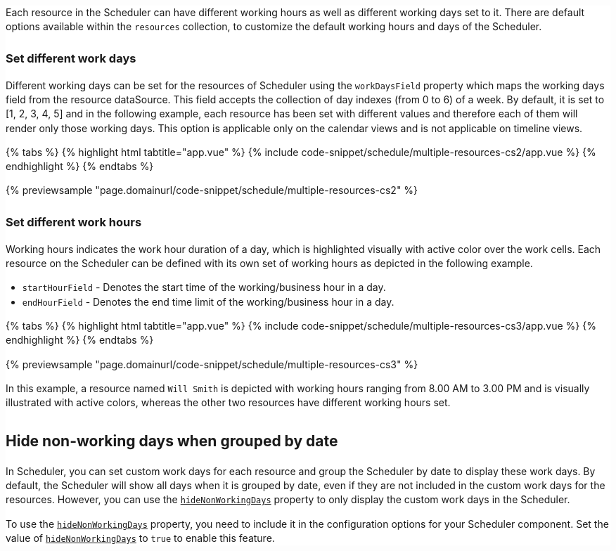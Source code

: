 Each resource in the Scheduler can have different working hours as well as different working days set to it. There are default options available within the `resources` collection, to customize the default working hours and days of the Scheduler.

### Set different work days

Different working days can be set for the resources of Scheduler using the `workDaysField` property which maps the working days field from the resource dataSource. This field accepts the collection of day indexes (from 0 to 6) of a week. By default, it is set to [1, 2, 3, 4, 5] and in the following example, each resource has been set with different values and therefore each of them will render only those working days. This option is applicable only on the calendar views and is not applicable on timeline views.

{% tabs %}
{% highlight html tabtitle="app.vue" %}
{% include code-snippet/schedule/multiple-resources-cs2/app.vue %}
{% endhighlight %}
{% endtabs %}
        
{% previewsample "page.domainurl/code-snippet/schedule/multiple-resources-cs2" %}

### Set different work hours

Working hours indicates the work hour duration of a day, which is highlighted visually with active color over the work cells. Each resource on the Scheduler can be defined with its own set of working hours as depicted in the following example.

* `startHourField` - Denotes the start time of the working/business hour in a day.
* `endHourField` - Denotes the end time limit of the working/business hour in a day.

{% tabs %}
{% highlight html tabtitle="app.vue" %}
{% include code-snippet/schedule/multiple-resources-cs3/app.vue %}
{% endhighlight %}
{% endtabs %}
        
{% previewsample "page.domainurl/code-snippet/schedule/multiple-resources-cs3" %}

In this example, a resource named `Will Smith` is depicted with working hours ranging from 8.00 AM to 3.00 PM and is visually illustrated with active colors, whereas the other two resources have different working hours set.

## Hide non-working days when grouped by date

In Scheduler, you can set custom work days for each resource and group the Scheduler by date to display these work days. By default, the Scheduler will show all days when it is grouped by date, even if they are not included in the custom work days for the resources. However, you can use the [`hideNonWorkingDays`](https://ej2.syncfusion.com/vue/documentation/api/schedule/group/#hidenonworkingdays) property to only display the custom work days in the Scheduler.

To use the [`hideNonWorkingDays`](https://ej2.syncfusion.com/vue/documentation/api/schedule/group/#hidenonworkingdays) property, you need to include it in the configuration options for your Scheduler component. Set the value of [`hideNonWorkingDays`](https://ej2.syncfusion.com/vue/documentation/api/schedule/group/#hidenonworkingdays) to `true` to enable this feature.

